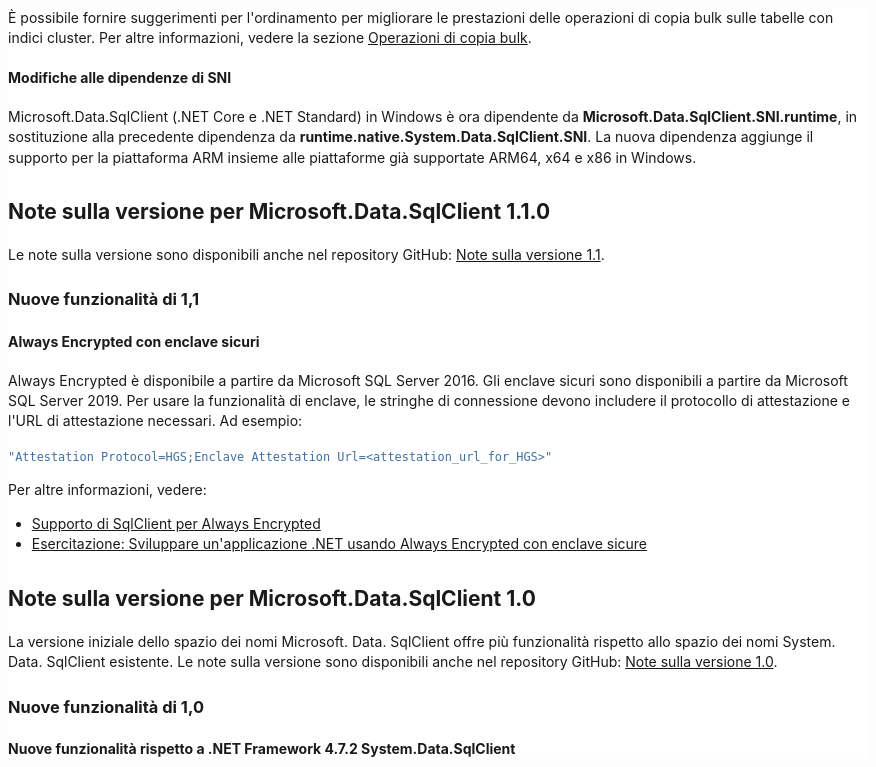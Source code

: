 È possibile fornire suggerimenti per l'ordinamento per migliorare le prestazioni delle operazioni di copia bulk sulle tabelle con indici cluster. Per altre informazioni, vedere la sezione [Operazioni di copia bulk](sql/bulk-copy-order-hints.md).

#### <a name="sni-dependency-changes"></a>Modifiche alle dipendenze di SNI

Microsoft.Data.SqlClient (.NET Core e .NET Standard) in Windows è ora dipendente da **Microsoft.Data.SqlClient.SNI.runtime**, in sostituzione alla precedente dipendenza da **runtime.native.System.Data.SqlClient.SNI**. La nuova dipendenza aggiunge il supporto per la piattaforma ARM insieme alle piattaforme già supportate ARM64, x64 e x86 in Windows.

## <a name="release-notes-for-microsoftdatasqlclient-110"></a>Note sulla versione per Microsoft.Data.SqlClient 1.1.0

Le note sulla versione sono disponibili anche nel repository GitHub: [Note sulla versione 1.1](https://github.com/dotnet/SqlClient/tree/master/release-notes/1.1).

### <a name="new-features-in-11"></a>Nuove funzionalità di 1,1

#### <a name="always-encrypted-with-secure-enclaves"></a>Always Encrypted con enclave sicuri

Always Encrypted è disponibile a partire da Microsoft SQL Server 2016. Gli enclave sicuri sono disponibili a partire da Microsoft SQL Server 2019. Per usare la funzionalità di enclave, le stringhe di connessione devono includere il protocollo di attestazione e l'URL di attestazione necessari. Ad esempio:

```csharp
"Attestation Protocol=HGS;Enclave Attestation Url=<attestation_url_for_HGS>"
```

Per altre informazioni, vedere:

- [Supporto di SqlClient per Always Encrypted](sql/sqlclient-support-always-encrypted.md)
- [Esercitazione: Sviluppare un'applicazione .NET usando Always Encrypted con enclave sicure](sql/tutorial-always-encrypted-enclaves-develop-net-apps.md)

## <a name="release-notes-for-microsoftdatasqlclient-10"></a>Note sulla versione per Microsoft.Data.SqlClient 1.0

La versione iniziale dello spazio dei nomi Microsoft. Data. SqlClient offre più funzionalità rispetto allo spazio dei nomi System. Data. SqlClient esistente.
Le note sulla versione sono disponibili anche nel repository GitHub: [Note sulla versione 1.0](https://github.com/dotnet/SqlClient/tree/master/release-notes/1.0).

### <a name="new-features-in-10"></a>Nuove funzionalità di 1,0

#### <a name="new-features-over-net-framework-472-systemdatasqlclient"></a>Nuove funzionalità rispetto a .NET Framework 4.7.2 System.Data.SqlClient
